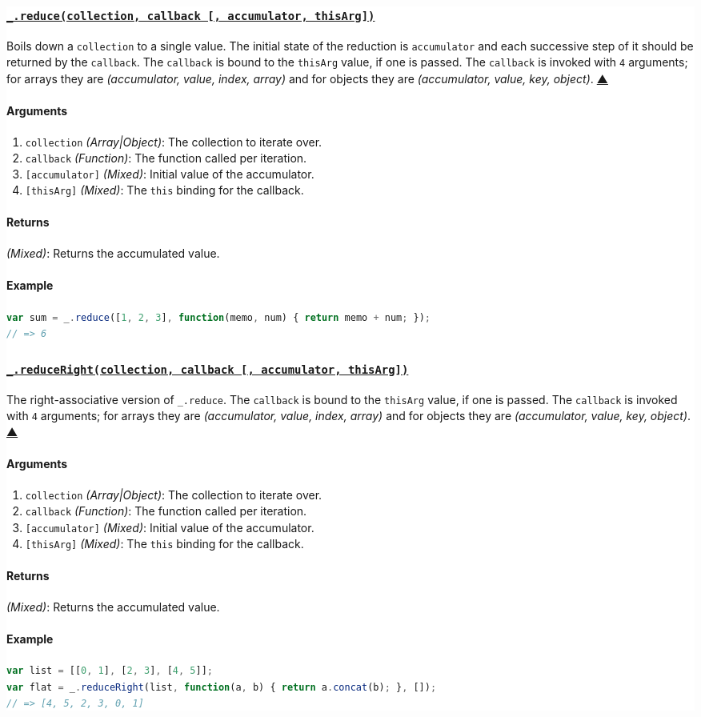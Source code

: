 ### <a id="_.reduce" href="https://github.com/bestiejs/lodash/blob/master/lodash.js#L620" title="View in source">`_.reduce(collection, callback [, accumulator, thisArg])`</a>
Boils down a `collection` to a single value. The initial state of the reduction is `accumulator` and each successive step of it should be returned by the `callback`. The `callback` is bound to the `thisArg` value, if one is passed. The `callback` is invoked with `4` arguments; for arrays they are *(accumulator, value, index, array)* and for objects they are *(accumulator, value, key, object)*.
[&#9650;][1]

#### Arguments
1. `collection` *(Array|Object)*: The collection to iterate over.
2. `callback` *(Function)*: The function called per iteration.
3. `[accumulator]` *(Mixed)*: Initial value of the accumulator.
4. `[thisArg]` *(Mixed)*: The `this` binding for the callback.

#### Returns
*(Mixed)*: Returns the accumulated value.

#### Example
~~~ js
var sum = _.reduce([1, 2, 3], function(memo, num) { return memo + num; });
// => 6
~~~






### <a id="_.reduceRight" href="https://github.com/bestiejs/lodash/blob/master/lodash.js#L662" title="View in source">`_.reduceRight(collection, callback [, accumulator, thisArg])`</a>
The right-associative version of `_.reduce`. The `callback` is bound to the `thisArg` value, if one is passed. The `callback` is invoked with `4` arguments; for arrays they are *(accumulator, value, index, array)* and for objects they are *(accumulator, value, key, object)*.
[&#9650;][1]

#### Arguments
1. `collection` *(Array|Object)*: The collection to iterate over.
2. `callback` *(Function)*: The function called per iteration.
3. `[accumulator]` *(Mixed)*: Initial value of the accumulator.
4. `[thisArg]` *(Mixed)*: The `this` binding for the callback.

#### Returns
*(Mixed)*: Returns the accumulated value.

#### Example
~~~ js
var list = [[0, 1], [2, 3], [4, 5]];
var flat = _.reduceRight(list, function(a, b) { return a.concat(b); }, []);
// => [4, 5, 2, 3, 0, 1]
~~~


  [1]: #readme "Jump back to the TOC."
